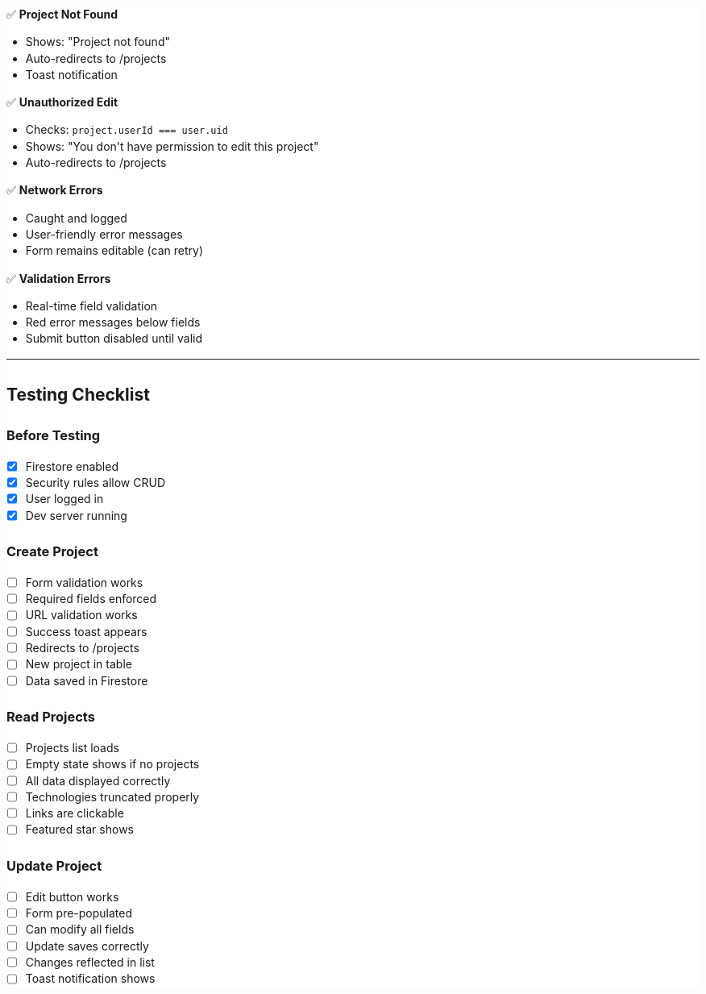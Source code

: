 ✅ **Project Not Found**
- Shows: "Project not found"
- Auto-redirects to /projects
- Toast notification

✅ **Unauthorized Edit**
- Checks: `project.userId === user.uid`
- Shows: "You don't have permission to edit this project"
- Auto-redirects to /projects

✅ **Network Errors**
- Caught and logged
- User-friendly error messages
- Form remains editable (can retry)

✅ **Validation Errors**
- Real-time field validation
- Red error messages below fields
- Submit button disabled until valid

---

## Testing Checklist

### Before Testing
- [x] Firestore enabled
- [x] Security rules allow CRUD
- [x] User logged in
- [x] Dev server running

### Create Project
- [ ] Form validation works
- [ ] Required fields enforced
- [ ] URL validation works
- [ ] Success toast appears
- [ ] Redirects to /projects
- [ ] New project in table
- [ ] Data saved in Firestore

### Read Projects
- [ ] Projects list loads
- [ ] Empty state shows if no projects
- [ ] All data displayed correctly
- [ ] Technologies truncated properly
- [ ] Links are clickable
- [ ] Featured star shows

### Update Project
- [ ] Edit button works
- [ ] Form pre-populated
- [ ] Can modify all fields
- [ ] Update saves correctly
- [ ] Changes reflected in list
- [ ] Toast notification shows

